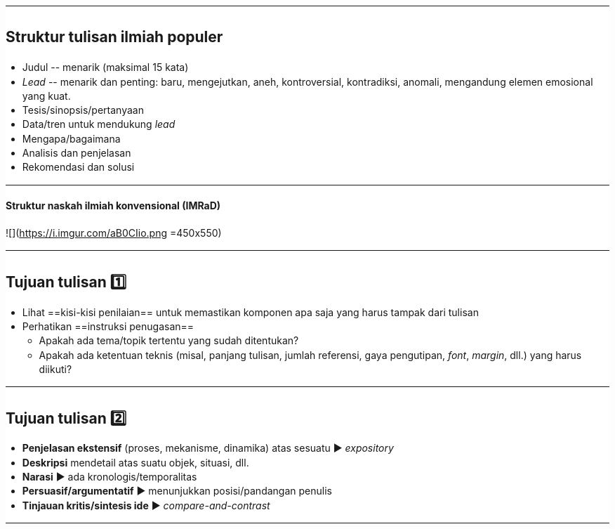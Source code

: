 </div>

---

## Struktur tulisan ilmiah populer

<div style="text-align: left">

* Judul -- menarik (maksimal 15 kata)
* *Lead* -- menarik dan penting: baru, mengejutkan, aneh, kontroversial, kontradiksi, anomali, mengandung elemen emosional yang kuat.
* Tesis/sinopsis/pertanyaan
* Data/tren untuk mendukung *lead*
* Mengapa/bagaimana
* Analisis dan penjelasan
* Rekomendasi dan solusi

</div>

---

#### Struktur naskah ilmiah konvensional (IMRaD)



![](https://i.imgur.com/aB0CIio.png =450x550)

---

## Tujuan tulisan :one:

<div style="text-align: left">

* Lihat ==kisi-kisi penilaian== untuk memastikan komponen apa saja yang harus tampak dari tulisan
* Perhatikan ==instruksi penugasan==
    - Apakah ada tema/topik tertentu yang sudah ditentukan?
    - Apakah ada ketentuan teknis (misal, panjang tulisan, jumlah referensi, gaya pengutipan, *font*, *margin*, dll.) yang harus diikuti?

</div>

---

## Tujuan tulisan :two:

<div style="text-align: left">

* **Penjelasan ekstensif** (proses, mekanisme, dinamika) atas sesuatu :arrow_forward: *expository*
* **Deskripsi** mendetail atas suatu objek, situasi, dll. 
* **Narasi** :arrow_forward: ada kronologis/temporalitas
* **Persuasif/argumentatif** :arrow_forward: menunjukkan posisi/pandangan penulis
* **Tinjauan kritis/sintesis ide** :arrow_forward: *compare-and-contrast*

</div>

---